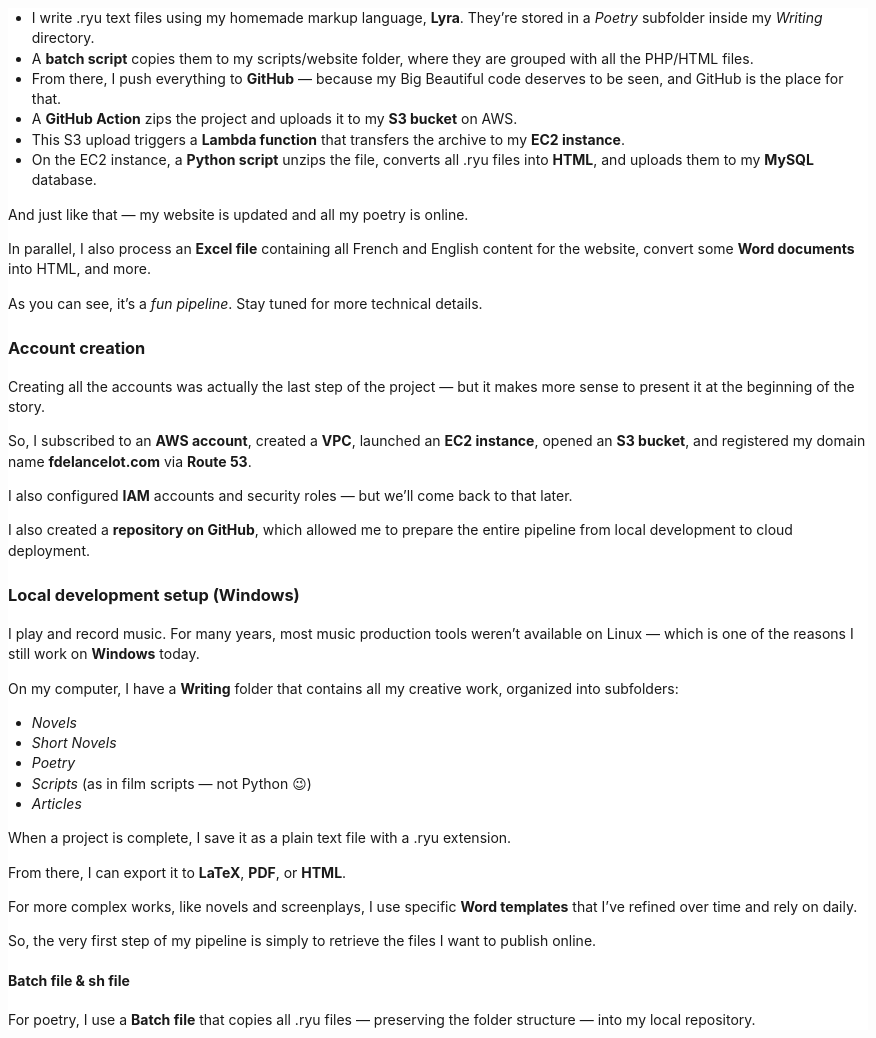 - I write .ryu text files using my homemade markup language, **Lyra**. They’re stored in a *Poetry* subfolder inside my *Writing* directory.
- A **batch script** copies them to my scripts/website folder, where they are grouped with all the PHP/HTML files.
- From there, I push everything to **GitHub** — because my Big Beautiful code deserves to be seen, and GitHub is the place for that.
- A **GitHub Action** zips the project and uploads it to my **S3 bucket** on AWS.
- This S3 upload triggers a **Lambda function** that transfers the archive to my **EC2 instance**.
- On the EC2 instance, a **Python script** unzips the file, converts all .ryu files into **HTML**, and uploads them to my **MySQL** database.

And just like that — my website is updated and all my poetry is online.

In parallel, I also process an **Excel file** containing all French and English content for the website, convert some **Word documents** into HTML, and more.

As you can see, it’s a *fun pipeline*. Stay tuned for more technical details.

### Account creation

Creating all the accounts was actually the last step of the project — but it makes more sense to present it at the beginning of the story.

So, I subscribed to an **AWS account**, created a **VPC**, launched an **EC2 instance**, opened an **S3 bucket**, and registered my domain name **fdelancelot.com** via **Route 53**.

I also configured **IAM** accounts and security roles — but we’ll come back to that later.

I also created a **repository on GitHub**, which allowed me to prepare the entire pipeline from local development to cloud deployment.
### Local development setup (Windows)

I play and record music. For many years, most music production tools weren’t available on Linux — which is one of the reasons I still work on **Windows** today.

On my computer, I have a **Writing** folder that contains all my creative work, organized into subfolders:

- *Novels*
- *Short Novels*
- *Poetry*
- *Scripts* (as in film scripts — not Python 😉)
- *Articles*

When a project is complete, I save it as a plain text file with a .ryu extension.  

From there, I can export it to **LaTeX**, **PDF**, or **HTML**.

For more complex works, like novels and screenplays, I use specific **Word templates** that I’ve refined over time and rely on daily.

So, the very first step of my pipeline is simply to retrieve the files I want to publish online.

#### Batch file & sh file

For poetry, I use a **Batch file** that copies all .ryu files — preserving the folder structure — into my local repository.
